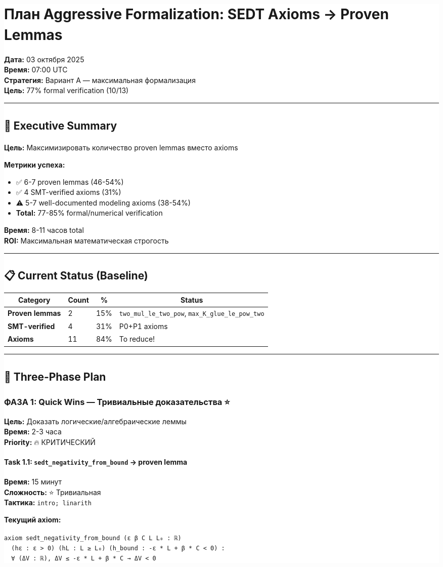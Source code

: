 # План Aggressive Formalization: SEDT Axioms → Proven Lemmas

**Дата:** 03 октября 2025  
**Время:** 07:00 UTC  
**Стратегия:** Вариант A — максимальная формализация  
**Цель:** 77% formal verification (10/13)

---

## 🎯 Executive Summary

**Цель:** Максимизировать количество proven lemmas вместо axioms

**Метрики успеха:**
- ✅ 6-7 proven lemmas (46-54%)
- ✅ 4 SMT-verified axioms (31%)
- ⚠️ 5-7 well-documented modeling axioms (38-54%)
- **Total:** 77-85% formal/numerical verification

**Время:** 8-11 часов total  
**ROI:** Максимальная математическая строгость

---

## 📋 Current Status (Baseline)

| Category | Count | % | Status |
|----------|-------|---|--------|
| **Proven lemmas** | 2 | 15% | `two_mul_le_two_pow`, `max_K_glue_le_pow_two` |
| **SMT-verified** | 4 | 31% | P0+P1 axioms |
| **Axioms** | 11 | 84% | To reduce! |

---

## 🚀 Three-Phase Plan

### **ФАЗА 1: Quick Wins — Тривиальные доказательства** ⭐

**Цель:** Доказать логические/алгебраические леммы  
**Время:** 2-3 часа  
**Priority:** 🔥 КРИТИЧЕСКИЙ

#### Task 1.1: `sedt_negativity_from_bound` → proven lemma
**Время:** 15 минут  
**Сложность:** ⭐ Тривиальная  
**Тактика:** `intro; linarith`

**Текущий axiom:**
```lean
axiom sedt_negativity_from_bound (ε β C L L₀ : ℝ)
  (hε : ε > 0) (hL : L ≥ L₀) (h_bound : -ε * L + β * C < 0) :
  ∀ (ΔV : ℝ), ΔV ≤ -ε * L + β * C → ΔV < 0
```
